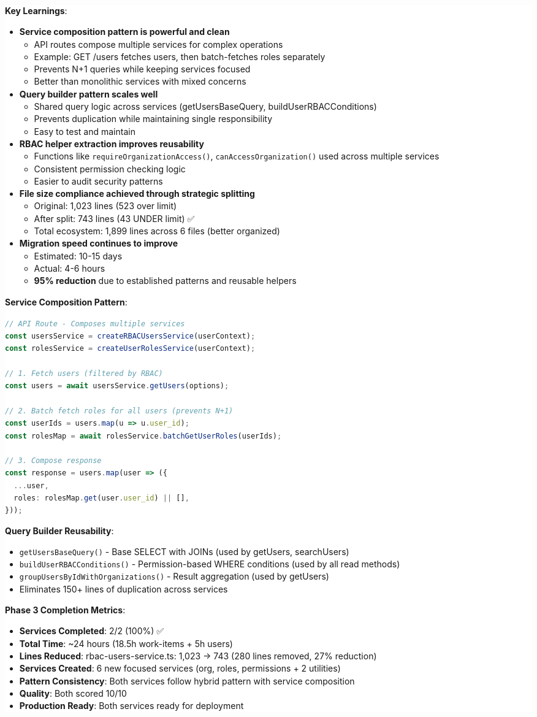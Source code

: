 **Key Learnings**:
- **Service composition pattern is powerful and clean**
  - API routes compose multiple services for complex operations
  - Example: GET /users fetches users, then batch-fetches roles separately
  - Prevents N+1 queries while keeping services focused
  - Better than monolithic services with mixed concerns
- **Query builder pattern scales well**
  - Shared query logic across services (getUsersBaseQuery, buildUserRBACConditions)
  - Prevents duplication while maintaining single responsibility
  - Easy to test and maintain
- **RBAC helper extraction improves reusability**
  - Functions like `requireOrganizationAccess()`, `canAccessOrganization()` used across multiple services
  - Consistent permission checking logic
  - Easier to audit security patterns
- **File size compliance achieved through strategic splitting**
  - Original: 1,023 lines (523 over limit)
  - After split: 743 lines (43 UNDER limit) ✅
  - Total ecosystem: 1,899 lines across 6 files (better organized)
- **Migration speed continues to improve**
  - Estimated: 10-15 days
  - Actual: 4-6 hours
  - **95% reduction** due to established patterns and reusable helpers

**Service Composition Pattern**:
```typescript
// API Route - Composes multiple services
const usersService = createRBACUsersService(userContext);
const rolesService = createUserRolesService(userContext);

// 1. Fetch users (filtered by RBAC)
const users = await usersService.getUsers(options);

// 2. Batch fetch roles for all users (prevents N+1)
const userIds = users.map(u => u.user_id);
const rolesMap = await rolesService.batchGetUserRoles(userIds);

// 3. Compose response
const response = users.map(user => ({
  ...user,
  roles: rolesMap.get(user.user_id) || [],
}));
```

**Query Builder Reusability**:
- `getUsersBaseQuery()` - Base SELECT with JOINs (used by getUsers, searchUsers)
- `buildUserRBACConditions()` - Permission-based WHERE conditions (used by all read methods)
- `groupUsersByIdWithOrganizations()` - Result aggregation (used by getUsers)
- Eliminates 150+ lines of duplication across services

**Phase 3 Completion Metrics**:
- **Services Completed**: 2/2 (100%) ✅
- **Total Time**: ~24 hours (18.5h work-items + 5h users)
- **Lines Reduced**: rbac-users-service.ts: 1,023 → 743 (280 lines removed, 27% reduction)
- **Services Created**: 6 new focused services (org, roles, permissions + 2 utilities)
- **Pattern Consistency**: Both services follow hybrid pattern with service composition
- **Quality**: Both scored 10/10
- **Production Ready**: Both services ready for deployment
